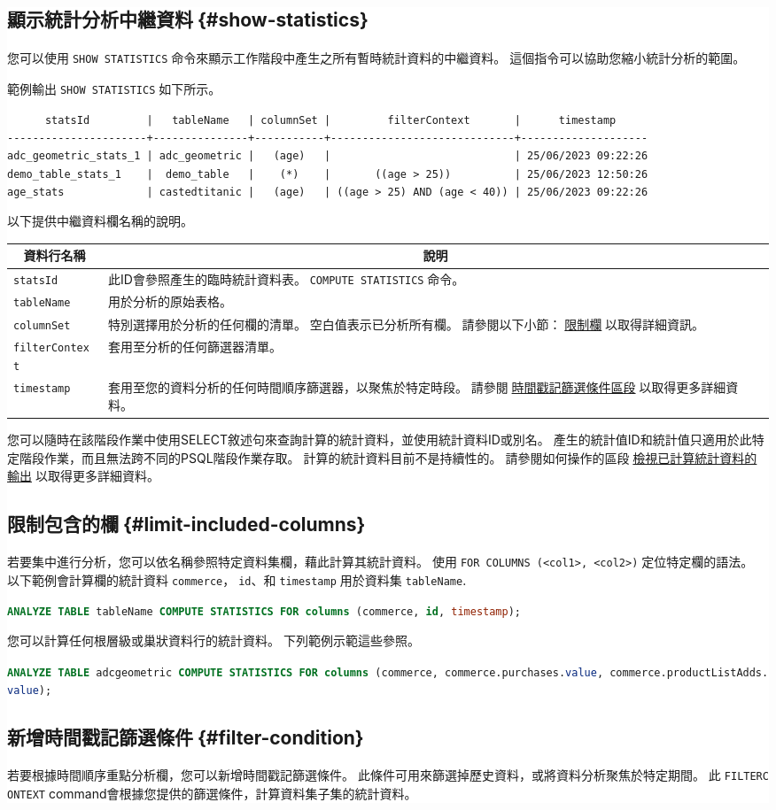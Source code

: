 ## 顯示統計分析中繼資料 {#show-statistics}

您可以使用 `SHOW STATISTICS` 命令來顯示工作階段中產生之所有暫時統計資料的中繼資料。 這個指令可以協助您縮小統計分析的範圍。

範例輸出 `SHOW STATISTICS` 如下所示。

```console
      statsId         |   tableName   | columnSet |         filterContext       |      timestamp
----------------------+---------------+-----------+-----------------------------+--------------------
adc_geometric_stats_1 | adc_geometric |   (age)   |                             | 25/06/2023 09:22:26
demo_table_stats_1    |  demo_table   |    (*)    |       ((age > 25))          | 25/06/2023 12:50:26
age_stats             | castedtitanic |   (age)   | ((age > 25) AND (age < 40)) | 25/06/2023 09:22:26
```

以下提供中繼資料欄名稱的說明。

| 資料行名稱 | 說明 |
|---|---|
| `statsId` | 此ID會參照產生的臨時統計資料表。 `COMPUTE STATISTICS` 命令。 |
| `tableName` | 用於分析的原始表格。 |
| `columnSet` | 特別選擇用於分析的任何欄的清單。 空白值表示已分析所有欄。 請參閱以下小節： [限制欄](#limit-included-columns) 以取得詳細資訊。 |
| `filterContext` | 套用至分析的任何篩選器清單。 |
| `timestamp` | 套用至您的資料分析的任何時間順序篩選器，以聚焦於特定時段。 請參閱 [時間戳記篩選條件區段](#filter-condition) 以取得更多詳細資料。 |

您可以隨時在該階段作業中使用SELECT敘述句來查詢計算的統計資料，並使用統計資料ID或別名。 產生的統計值ID和統計值只適用於此特定階段作業，而且無法跨不同的PSQL階段作業存取。 計算的統計資料目前不是持續性的。 請參閱如何操作的區段 [檢視已計算統計資料的輸出](#view-output-of-computed-statistics) 以取得更多詳細資料。

## 限制包含的欄 {#limit-included-columns}

若要集中進行分析，您可以依名稱參照特定資料集欄，藉此計算其統計資料。 使用 `FOR COLUMNS (<col1>, <col2>)` 定位特定欄的語法。 以下範例會計算欄的統計資料  `commerce`， `id`、和 `timestamp` 用於資料集 `tableName`.

```sql
ANALYZE TABLE tableName COMPUTE STATISTICS FOR columns (commerce, id, timestamp);
```

您可以計算任何根層級或巢狀資料行的統計資料。 下列範例示範這些參照。

```sql
ANALYZE TABLE adcgeometric COMPUTE STATISTICS FOR columns (commerce, commerce.purchases.value, commerce.productListAdds.value);
```

## 新增時間戳記篩選條件 {#filter-condition}

若要根據時間順序重點分析欄，您可以新增時間戳記篩選條件。 此條件可用來篩選掉歷史資料，或將資料分析聚焦於特定期間。 此 `FILTERCONTEXT` command會根據您提供的篩選條件，計算資料集子集的統計資料。

